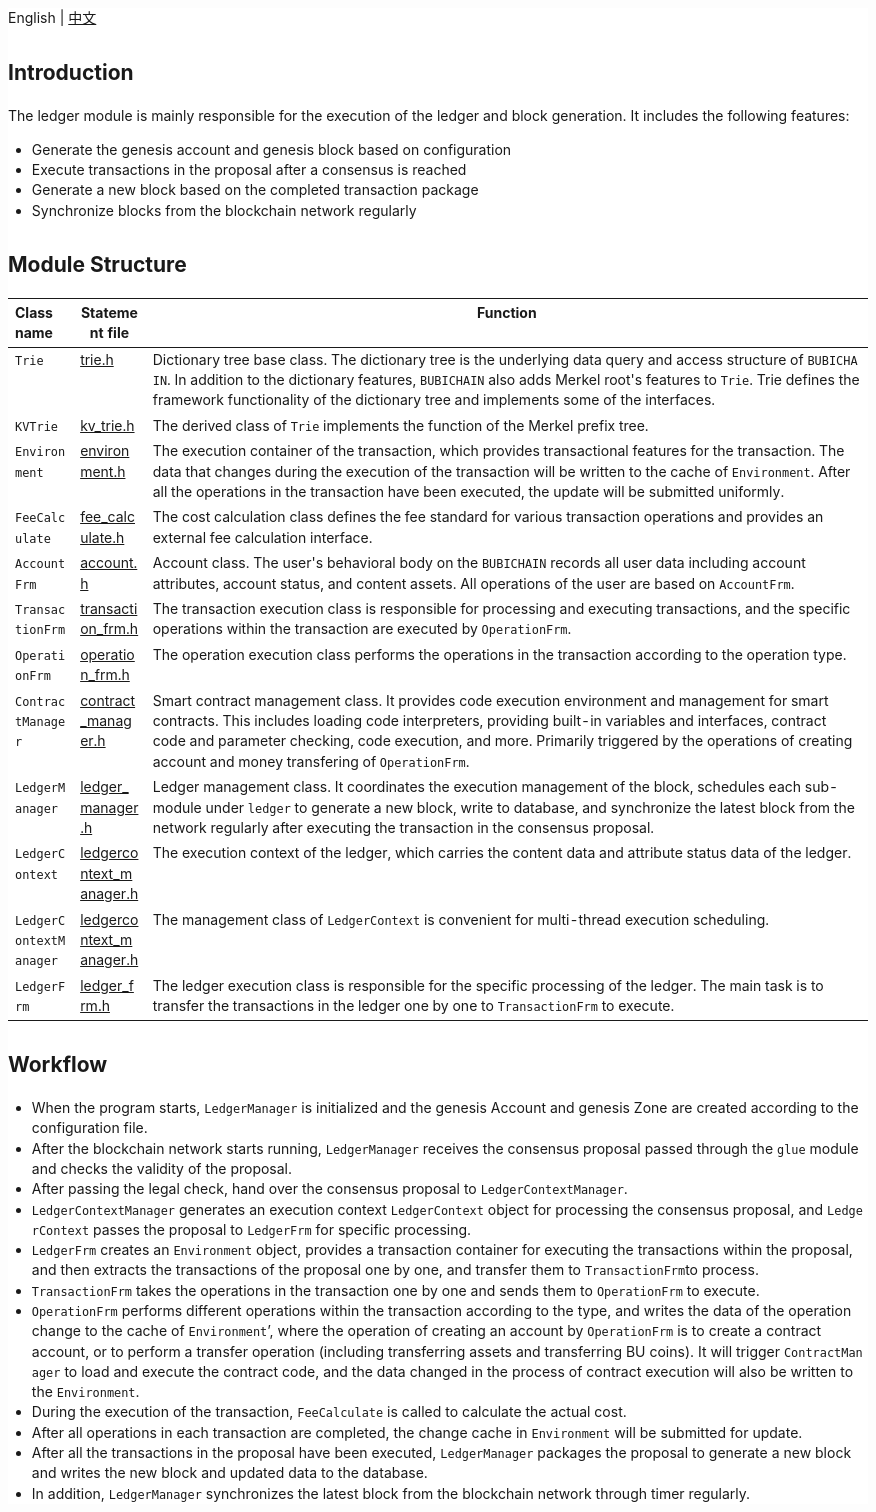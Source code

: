 English | [中文](README_CN.md) 

## Introduction
The ledger module is mainly responsible for the execution of the ledger and block generation. It includes the following features:
- Generate the genesis account and genesis block based on configuration
- Execute transactions in the proposal after a consensus is reached
- Generate a new block based on the completed transaction package
- Synchronize blocks from the blockchain network regularly

## Module Structure
Class name | Statement file | Function
|:--- | --- | ---
|`Trie`                  | [trie.h](./trie.h)                                   | Dictionary tree base class. The dictionary tree is the underlying data query and access structure of `BUBICHAIN`. In addition to the dictionary features, `BUBICHAIN` also adds Merkel root's features to `Trie`. Trie defines the framework functionality of the dictionary tree and implements some of the interfaces.
|`KVTrie`                | [kv_trie.h](./kv_trie.h)                             | The derived class of `Trie` implements the function of the Merkel prefix tree.
|`Environment`           | [environment.h](./environment.h)                     | The execution container of the transaction, which provides transactional features for the transaction. The data that changes during the execution of the transaction will be written to the cache of `Environment`. After all the operations in the transaction have been executed, the update will be submitted uniformly.
|`FeeCalculate`          | [fee_calculate.h](./fee_calculate.h)                 | The cost calculation class defines the fee standard for various transaction operations and provides an external fee calculation interface.
|`AccountFrm`            | [account.h](./account.h)                             | Account class. The user's behavioral body on the `BUBICHAIN` records all user data including account attributes, account status, and content assets. All operations of the user are based on `AccountFrm`.
|`TransactionFrm`        | [transaction_frm.h](./transaction_frm.h)             | The transaction execution class is responsible for processing and executing transactions, and the specific operations within the transaction are executed by `OperationFrm`.
|`OperationFrm`          | [operation_frm.h](./operation_frm.h)                 | The operation execution class performs the operations in the transaction according to the operation type.
|`ContractManager`       | [contract_manager.h](./contract_manager.h)           |Smart contract management class. It provides code execution environment and management for smart contracts. This includes loading code interpreters, providing built-in variables and interfaces, contract code and parameter checking, code execution, and more. Primarily triggered by the operations of creating account and money transfering of `OperationFrm`.
|`LedgerManager`         | [ledger_manager.h](./ledger_manager.h)               | Ledger management class. It coordinates the execution management of the block, schedules each sub-module under `ledger` to generate a new block, write to database, and synchronize the latest block from the network regularly after executing the transaction in the consensus proposal.
|`LedgerContext`         | [ledgercontext_manager.h](./ledgercontext_manager.h) | The execution context of the ledger, which carries the content data and attribute status data of the ledger.
|`LedgerContextManager`  | [ledgercontext_manager.h](./ledgercontext_manager.h) | The management class of `LedgerContext` is convenient for multi-thread execution scheduling.
|`LedgerFrm`             | [ledger_frm.h](./ledger_frm.h)                       | The ledger execution class is responsible for the specific processing of the ledger. The main task is to transfer the transactions in the ledger one by one to `TransactionFrm` to execute.
## Workflow
- When the program starts, `LedgerManager` is initialized and the genesis Account and genesis Zone are created according to the configuration file.
- After the blockchain network starts running, `LedgerManager` receives the consensus proposal passed through the `glue` module and checks the validity of the proposal.
- After passing the legal check, hand over the consensus proposal to `LedgerContextManager`.
- `LedgerContextManager` generates an execution context `LedgerContext` object for processing the consensus proposal, and `LedgerContext` passes the proposal to `LedgerFrm` for specific processing.
- `LedgerFrm` creates an `Environment` object, provides a transaction container for executing the transactions within the proposal, and then extracts the transactions of the proposal one by one, and transfer them to `TransactionFrm`to process.
- `TransactionFrm` takes the operations in the transaction one by one and sends them to `OperationFrm` to execute.
- `OperationFrm` performs different operations within the transaction according to the type, and writes the data of the operation change to the cache of `Environment`’, where the operation of creating an account by `OperationFrm` is to create a contract account, or to perform a transfer operation (including transferring assets and transferring BU coins). It will trigger `ContractManager` to load and execute the contract code, and the data changed in the process of contract execution will also be written to the `Environment`.
- During the execution of the transaction, `FeeCalculate` is called to calculate the actual cost.
- After all operations in each transaction are completed, the change cache in `Environment` will be submitted for update.
- After all the transactions in the proposal have been executed, `LedgerManager` packages the proposal to generate a new block and writes the new block and updated data to the database.
- In addition, `LedgerManager` synchronizes the latest block from the blockchain network through timer regularly.

